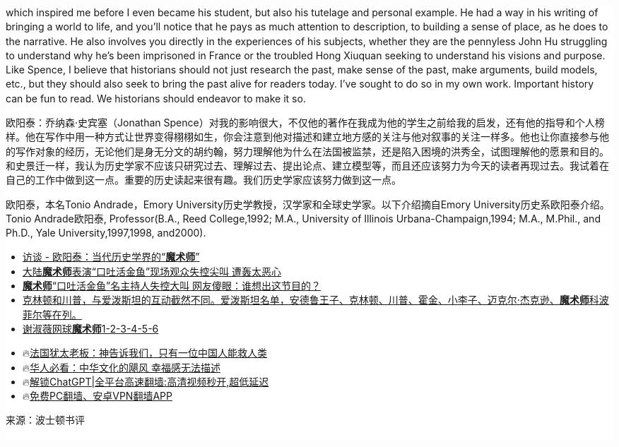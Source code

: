 which inspired me before I even became his student, but also his tutelage and personal example. He had a way in his writing of bringing a world to life, and you’ll notice that he pays as much attention to description, to building a sense of place, as he does to the narrative. He also involves you directly in the experiences of his subjects, whether they are the pennyless John Hu struggling to understand why he’s been imprisoned in France or the troubled Hong Xiuquan seeking to understand his visions and purpose. Like Spence, I believe that historians should not just research the past, make sense of the past, make arguments, build models, etc., but they should also seek to bring the past alive for readers today. I’ve sought to do so in my own work. Important history can be fun to read. We historians should endeavor to make it so.</p> <p>欧阳泰：乔纳森‧史宾塞（Jonathan Spence）对我的影响很大，不仅他的著作在我成为他的学生之前给我的启发，还有他的指导和个人榜样。他在写作中用一种方式让世界变得栩栩如生，你会注意到他对描述和建立地方感的关注与他对叙事的关注一样多。他也让你直接参与他的写作对象的经历，无论他们是身无分文的胡约翰，努力理解他为什么在法国被监禁，还是陷入困境的洪秀全，试图理解他的愿景和目的。和史景迁一样，我认为历史学家不应该只研究过去、理解过去、提出论点、建立模型等，而且还应该努力为今天的读者再现过去。我试着在自己的工作中做到这一点。重要的历史读起来很有趣。我们历史学家应该努力做到这一点。</p> <p>欧阳泰，本名Tonio Andrade，Emory University历史学教授，汉学家和全球史学家。以下介绍摘自Emory University历史系欧阳泰介绍。 Tonio Andrade欧阳泰, Professor(B.A., Reed College,1992; M.A., University of Illinois Urbana-Champaign,1994; M.A., M.Phil., and Ph.D., Yale University,1997,1998, and2000).</p> <ul class='op-related-articles' title='相关阅读'> <li><a href='https://www.bannedbook.org/bnews/baitai/20240611/2048548.html' target='_blank'>访谈 - 欧阳泰：当代历史学界的“<b>魔术师</b>”</a></li> <li><a href='https://www.bannedbook.org/bnews/yule/20240227/2006090.html' target='_blank'>大陆<b>魔术师</b>表演“口吐活金鱼”现场观众失控尖叫 遭轰太恶心</a></li> <li><a href='https://www.bannedbook.org/bnews/cnnews/20240225/2005417.html' target='_blank'><b>魔术师</b>“口吐活金鱼”名主持人失控大叫 网友傻眼：谁想出这节目的？</a></li> <li><a href='https://www.bannedbook.org/bnews/comments/20240105/1983793.html' target='_blank'>克林顿和川普，与爱泼斯坦的互动截然不同。爱泼斯坦名单，安德鲁王子、克林顿、川普、霍金、小李子、迈克尔·杰克逊、<b>魔术师</b>科波菲尔等在列。</a></li> <li><a href='https://www.bannedbook.org/bnews/taiwannews/20230720/1909995.html' target='_blank'>谢淑薇网球<b>魔术师</b>1-2-3-4-5-6</a></li> </ul> <ul class="texttj"> <li>🔥<a href="https://www.bannedbook.org/bnews/ssgc/20230219/1850782.html" target="_blank">法国犹太老板：神告诉我们，只有一位中国人能救人类</a></li> <li>🔥<a href="https://www.bannedbook.org/bnews/comments/20220220/1694796.html" target="_blank">华人必看：中华文化的飓风 幸福感无法描述</a></li> <li>🔥<a href="https://github.com/bannedbook/fanqiang/wiki/V2ray%E6%9C%BA%E5%9C%BA" target="_blank">解锁ChatGPT|全平台高速翻墙:高清视频秒开,超低延迟</a></li> <li>🔥<a href="https://github.com/bannedbook/fanqiang/wiki/%E7%A6%81%E9%97%BB%E7%BD%91%E5%AE%89%E5%8D%93%E7%BF%BB%E5%A2%99%E6%96%B0%E9%97%BBAPP" target="_blank">免费PC翻墙、安卓VPN翻墙APP</a></li> </ul><p class="src-info">来源：波士顿书评 </p> <a name='sharetosocial'></a> <div style="margin-bottom:5px;padding-bottom:5px;clear:both"> <div id="archive-pix-1" class="banner-ads">  <div id="27602x728x90x621x_ADSLOT1" clicktrack="%%CLICK_URL_ESC%%"></div>   </div> <div id="archive-pix-2" class="banner-ads">  <div id="27556x300x250x621x_ADSLOT1" clicktrack="%%CLICK_URL_ESC%%" style="margin:0 auto;text-align:center"></div>   </div> </div>  <div id="archive-pix-1" class="banner-ads">  <div id="27603x728x90x621x_ADSLOT1" clicktrack="%%CLICK_URL_ESC%%"></div>   </div> </div> 